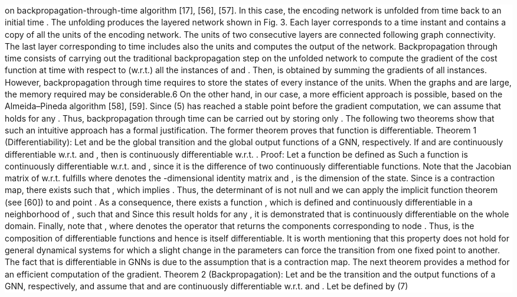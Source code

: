 on backpropagation-through-time algorithm [17], [56], [57]. In
this case, the encoding network is unfolded from time back to
an initial time . The unfolding produces the layered network
shown in Fig. 3. Each layer corresponds to a time instant and
contains a copy of all the units of the encoding network. The
units of two consecutive layers are connected following graph
connectivity. The last layer corresponding to time includes
also the units and computes the output of the network.
Backpropagation through time consists of carrying out the
traditional backpropagation step on the unfolded network to
compute the gradient of the cost function at time with respect
to (w.r.t.) all the instances of and . Then, is
obtained by summing the gradients of all instances. However,
backpropagation through time requires to store the states of
every instance of the units. When the graphs and are
large, the memory required may be considerable.6 On the
other hand, in our case, a more efficient approach is possible,
based on the Almeida–Pineda algorithm [58], [59]. Since (5)
has reached a stable point before the gradient computation,
we can assume that holds for any . Thus,
backpropagation through time can be carried out by storing
only . The following two theorems show that such an intuitive
approach has a formal justification. The former theorem proves
that function is differentiable.
Theorem 1 (Differentiability): Let and be the
global transition and the global output functions of a GNN,
respectively. If and are continuously differentiable w.r.t. and , then is continuously differentiable
w.r.t. .
Proof: Let a function be defined as
Such a function is continuously differentiable w.r.t. and , since it is the difference of
two continuously differentiable functions. Note that the
Jacobian matrix of w.r.t. fulfills
where denotes the -dimensional identity matrix and , is
the dimension of the state. Since is a contraction map,
there exists such that ,
which implies . Thus, the determinant of is not null and we can apply the
implicit function theorem (see [60]) to and point . As
a consequence, there exists a function , which is defined
and continuously differentiable in a neighborhood of , such
that and Since this
result holds for any , it is demonstrated that is continuously differentiable on the whole domain. Finally, note that
, where denotes the operator
that returns the components corresponding to node . Thus,
is the composition of differentiable functions and hence is
itself differentiable.
It is worth mentioning that this property does not hold for
general dynamical systems for which a slight change in the parameters can force the transition from one fixed point to another.
The fact that is differentiable in GNNs is due to the assumption that is a contraction map. The next theorem provides a
method for an efficient computation of the gradient.
Theorem 2 (Backpropagation): Let and be the transition and the output functions of a GNN, respectively, and assume that and are continuously differentiable w.r.t. and . Let be defined by
(7)
